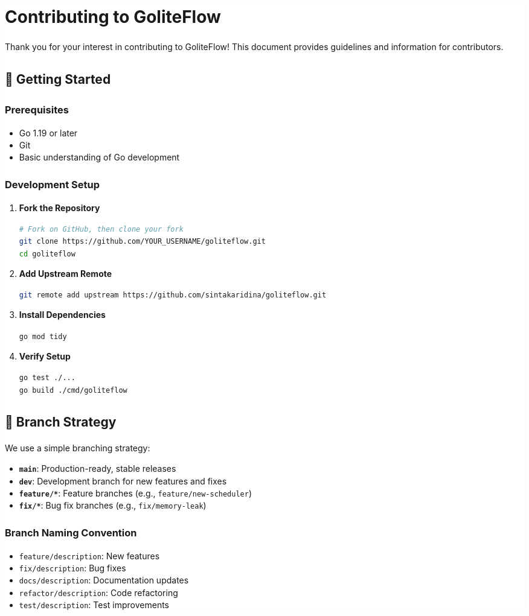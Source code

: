 # Contributing to GoliteFlow

Thank you for your interest in contributing to GoliteFlow! This document provides guidelines and information for contributors.

## 🚀 Getting Started

### Prerequisites

- Go 1.19 or later
- Git
- Basic understanding of Go development

### Development Setup

1. **Fork the Repository**
   ```bash
   # Fork on GitHub, then clone your fork
   git clone https://github.com/YOUR_USERNAME/goliteflow.git
   cd goliteflow
   ```

2. **Add Upstream Remote**
   ```bash
   git remote add upstream https://github.com/sintakaridina/goliteflow.git
   ```

3. **Install Dependencies**
   ```bash
   go mod tidy
   ```

4. **Verify Setup**
   ```bash
   go test ./...
   go build ./cmd/goliteflow
   ```

## 🌿 Branch Strategy

We use a simple branching strategy:

- **`main`**: Production-ready, stable releases
- **`dev`**: Development branch for new features and fixes
- **`feature/*`**: Feature branches (e.g., `feature/new-scheduler`)
- **`fix/*`**: Bug fix branches (e.g., `fix/memory-leak`)

### Branch Naming Convention

- `feature/description`: New features
- `fix/description`: Bug fixes
- `docs/description`: Documentation updates
- `refactor/description`: Code refactoring
- `test/description`: Test improvements

